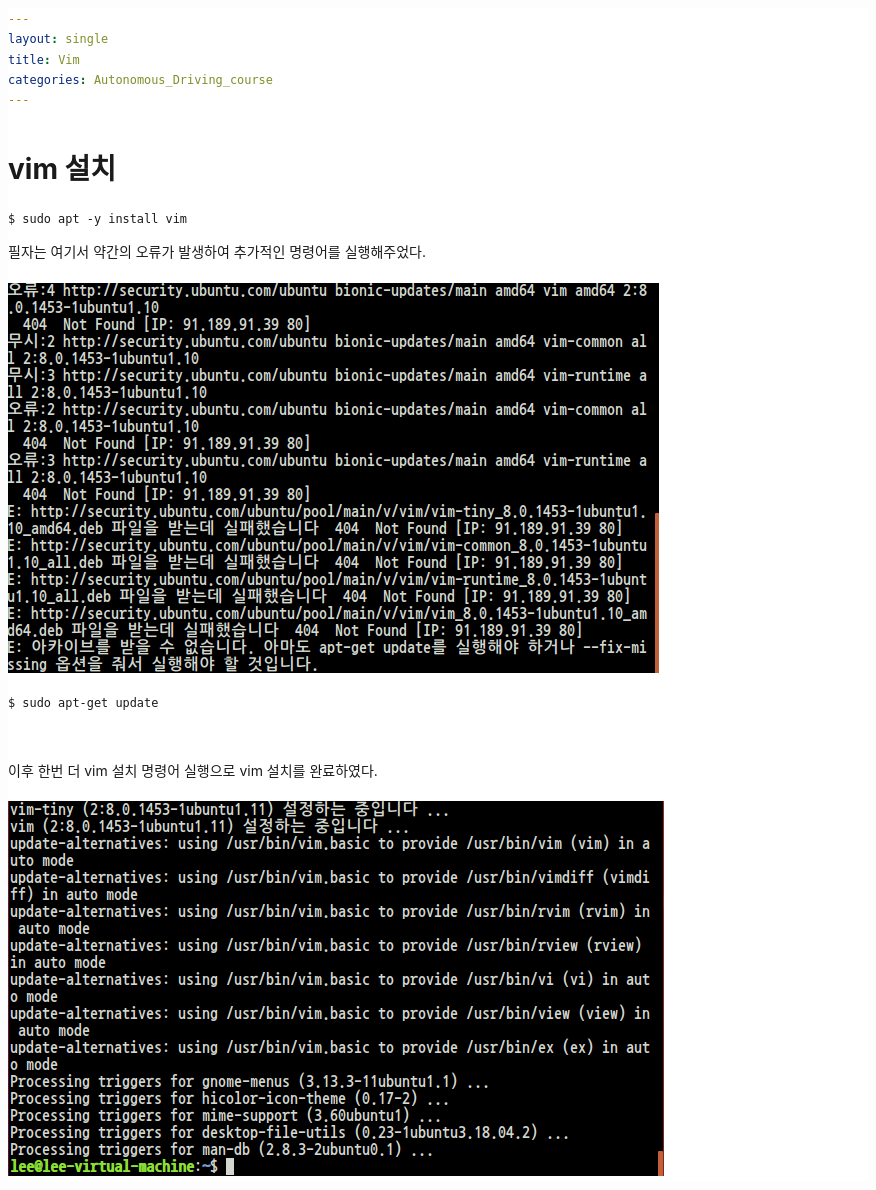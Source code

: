 ```yaml
---
layout: single
title: Vim
categories: Autonomous_Driving_course
---
```


# vim 설치
```
$ sudo apt -y install vim
```
필자는 여기서 약간의 오류가 발생하여 추가적인 명령어를 실행해주었다.<br><br>
![21.png](../../../images/Autonomous_Driving/21.png)
<br>

```
$ sudo apt-get update
```
<br>

이후 한번 더 vim 설치 명령어 실행으로 vim 설치를 완료하였다.<br><br>
![22.png](../../../images/Autonomous_Driving/22.png)
